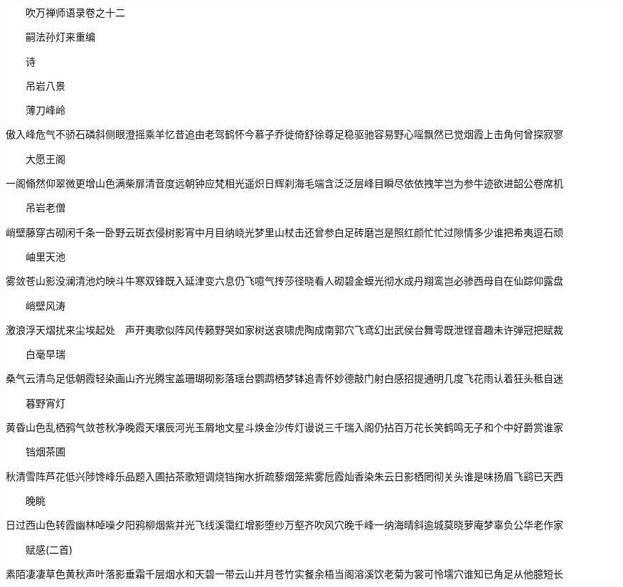 
　　吹万禅师语录卷之十二

　　嗣法孙灯来重编

　　诗

　　吊岩八景

　　薄刀峰岭

傲入峰危气不骄石磷斜侧眼澄摇乘羊忆昔追由老驾鹤怀今慕子乔徙倚舒徐尊足稳驱驰容易野心嗂飘然已觉烟霞上击角何曾探寂寥

　　大愿王阁

一阁翛然仰翠微更增山色满柴扉清音度远朝钟应梵相光遥炽日辉刹海毛端含泛泛层峰目瞬尽依依拽竿岂为参牛迹欲进韶公卷席机

　　吊岩老僧

峭壁藤穿古砌闲千条一卧野云斑衣侵树影宵中月目纳峣光梦里山杖击还曾参白足砖磨岂是照红颜忙忙过隙情多少谁把希夷逗石顽

　　岫里天池

雾敛苍山影没澜清池灼映斗牛寒双锋既入延津变六息仍飞噫气抟莎径晓看人砌碧金蟆光彻水成丹翔鸾岂必骖西母自在仙踪仰露盘

　　峭壁风涛

激浪浮天熠扰来尘埃起处　声开夷歌似阵风传籁野哭如家树送哀啸虎陶成南郭穴飞鸢幻出武侯台舞雩既泄铿音趣未许弹冠把赋裁

　　白毫早瑞

桑气云清鸟足低朝霞轻染画山齐光腾宝盖珊瑚砌影落瑶台鹦鹉栖梦钵追青怀妙德敲门射白感招提通明几度飞花雨认着狂头秪自迷

　　暮野宵灯

黄昏山色乱栖鸦气敛苍秋净晚霞天壤辰河光玉屑地文星斗焕金沙传灯谩说三千瑞入阁仍拈百万花长笑鹤鸣无子和个中好爵赏谁家

　　铛烟茶圃

秋清雪阵芦花低兴陟馋峰乐品题入圃拈茶歌短调烧铛掬水折疏藜烟笼紫雾卮霞灿香染朱云日影栖罔彻关头谁是味扬眉飞鹞已天西

　　晚眺

日过西山色转霞幽林啅噪夕阳鸦柳烟紫并光飞线溪霭红增影堕纱万壑齐吹风穴晚千峰一纳海晴斜逾城莫晓萝庵梦辜负公华老作家

　　赋感(二首)

素陌凄凄草色黄秋声叶落影垂霜千层烟水和天碧一带云山并月苍竹实餐余梧当阁溶溪饮老菊为裳可怜壖穴谁知已角足从他臆短长

